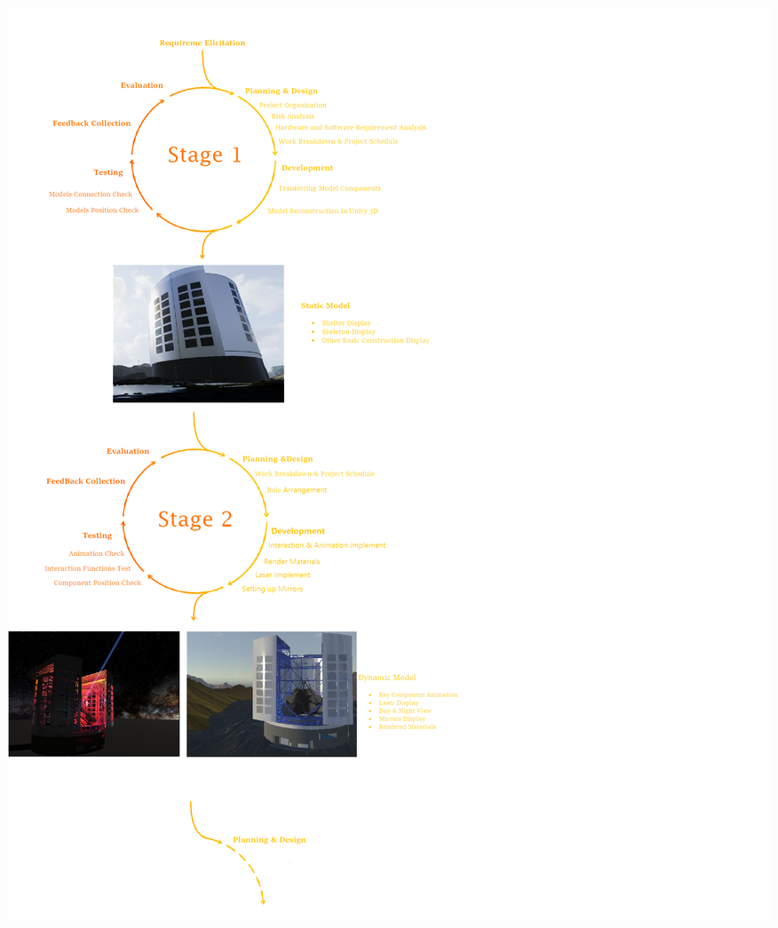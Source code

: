 ![image](https://github.com/logeeker/VR-Observatory/blob/master/Audit%20Landing%20Page/progress%20no%20background.png)

